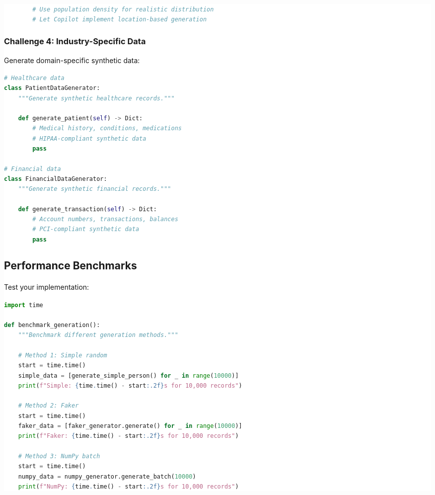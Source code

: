 ```python
        # Use population density for realistic distribution
        # Let Copilot implement location-based generation
```

### Challenge 4: Industry-Specific Data
Generate domain-specific synthetic data:
```python
# Healthcare data
class PatientDataGenerator:
    """Generate synthetic healthcare records."""
    
    def generate_patient(self) -> Dict:
        # Medical history, conditions, medications
        # HIPAA-compliant synthetic data
        pass

# Financial data
class FinancialDataGenerator:
    """Generate synthetic financial records."""
    
    def generate_transaction(self) -> Dict:
        # Account numbers, transactions, balances
        # PCI-compliant synthetic data
        pass
```

## Performance Benchmarks

Test your implementation:
```python
import time

def benchmark_generation():
    """Benchmark different generation methods."""
    
    # Method 1: Simple random
    start = time.time()
    simple_data = [generate_simple_person() for _ in range(10000)]
    print(f"Simple: {time.time() - start:.2f}s for 10,000 records")
    
    # Method 2: Faker
    start = time.time()
    faker_data = [faker_generator.generate() for _ in range(10000)]
    print(f"Faker: {time.time() - start:.2f}s for 10,000 records")
    
    # Method 3: NumPy batch
    start = time.time()
    numpy_data = numpy_generator.generate_batch(10000)
    print(f"NumPy: {time.time() - start:.2f}s for 10,000 records")
```
